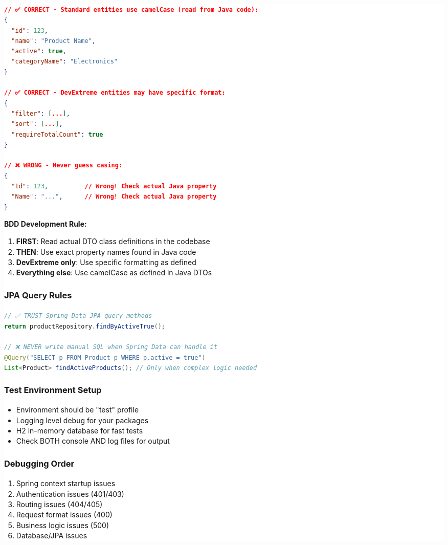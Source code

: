 ```json
// ✅ CORRECT - Standard entities use camelCase (read from Java code):
{ 
  "id": 123,
  "name": "Product Name", 
  "active": true,
  "categoryName": "Electronics"
}

// ✅ CORRECT - DevExtreme entities may have specific format:
{
  "filter": [...],
  "sort": [...],
  "requireTotalCount": true
}

// ❌ WRONG - Never guess casing:
{ 
  "Id": 123,          // Wrong! Check actual Java property
  "Name": "...",      // Wrong! Check actual Java property
}
```

**BDD Development Rule:**
1. **FIRST**: Read actual DTO class definitions in the codebase
2. **THEN**: Use exact property names found in Java code
3. **DevExtreme only**: Use specific formatting as defined
4. **Everything else**: Use camelCase as defined in Java DTOs

### JPA Query Rules
```java
// ✅ TRUST Spring Data JPA query methods
return productRepository.findByActiveTrue();

// ❌ NEVER write manual SQL when Spring Data can handle it
@Query("SELECT p FROM Product p WHERE p.active = true")
List<Product> findActiveProducts(); // Only when complex logic needed
```

### Test Environment Setup
- Environment should be "test" profile
- Logging level debug for your packages
- H2 in-memory database for fast tests
- Check BOTH console AND log files for output

### Debugging Order
1. Spring context startup issues
2. Authentication issues (401/403)
3. Routing issues (404/405)
4. Request format issues (400)
5. Business logic issues (500)
6. Database/JPA issues
